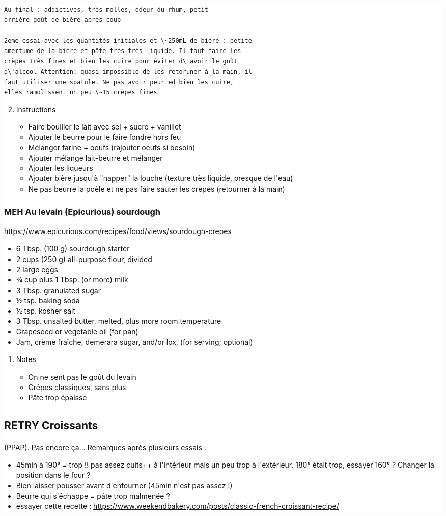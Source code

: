     Au final : addictives, très molles, odeur du rhum, petit
    arrière-goût de bière après-coup

    2eme essai avec les quantités initiales et \~250mL de bière : petite
    amertume de la bière et pâte très très liquide. Il faut faire les
    crèpes très fines et bien les cuire pour éviter d\'avoir le goût
    d\'alcool Attention: quasi-impossible de les retoruner à la main, il
    faut utiliser une spatule. Ne pas avoir peur ed bien les cuire,
    elles ramolissent un peu \~15 crèpes fines

2.  Instructions

    -   Faire bouiller le lait avec sel + sucre + vanillet
    -   Ajouter le beurre pour le faire fondre hors feu
    -   Mélanger farine + oeufs (rajouter oeufs si besoin)
    -   Ajouter mélange lait-beurre et mélanger
    -   Ajouter les liqueurs
    -   Ajouter bière jusqu\'à \"napper\" la louche (texture très
        liquide, presque de l\'eau)
    -   Ne pas beurre la poêle et ne pas faire sauter les crèpes
        (retourner à la main)

### MEH Au levain (Epicurious) sourdough

<https://www.epicurious.com/recipes/food/views/sourdough-crepes>

-   6 Tbsp. (100 g) sourdough starter
-   2 cups (250 g) all-purpose flour, divided
-   2 large eggs
-   ¾ cup plus 1 Tbsp. (or more) milk
-   3 Tbsp. granulated sugar
-   ½ tsp. baking soda
-   ½ tsp. kosher salt
-   3 Tbsp. unsalted butter, melted, plus more room temperature
-   Grapeseed or vegetable oil (for pan)
-   Jam, crème fraîche, demerara sugar, and/or lox, (for serving;
    optional)

1.  Notes

    -   On ne sent pas le goût du levain
    -   Crêpes classiques, sans plus
    -   Pâte trop épaisse

## RETRY Croissants

(PPAP). Pas encore ça... Remarques après plusieurs essais :

-   45min à 190° = trop !! pas assez cuits++ à l\'intérieur mais un peu
    trop à l\'extérieur. 180° était trop, essayer 160° ? Changer la
    position dans le four ?
-   Bien laisser pousser avant d\'enfourner (45min n\'est pas assez !)
-   Beurre qui s\'échappe = pâte trop malmenée ?
-   essayer cette recette :
    <https://www.weekendbakery.com/posts/classic-french-croissant-recipe/>
